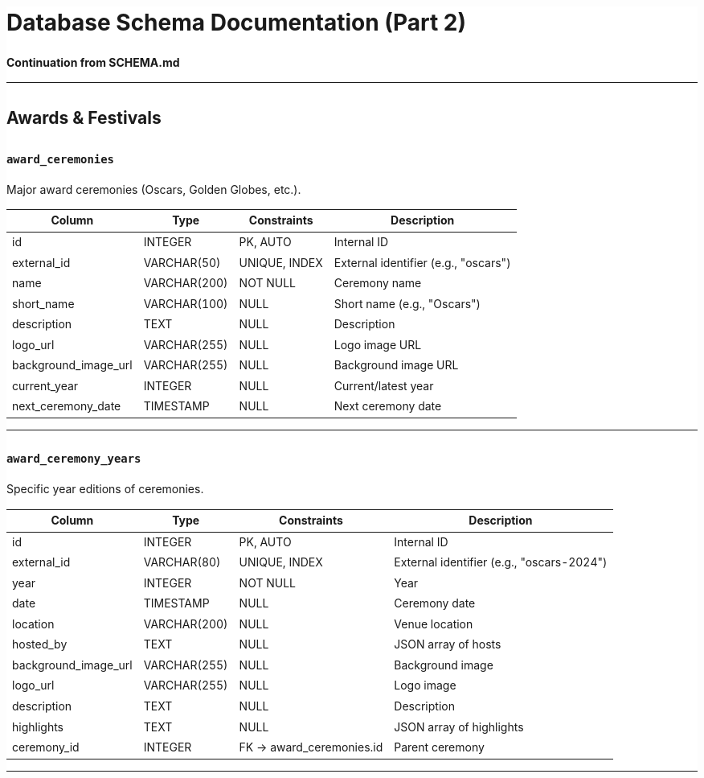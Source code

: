 # Database Schema Documentation (Part 2)

**Continuation from SCHEMA.md**

---

## Awards & Festivals

### `award_ceremonies`
Major award ceremonies (Oscars, Golden Globes, etc.).

| Column | Type | Constraints | Description |
|--------|------|-------------|-------------|
| id | INTEGER | PK, AUTO | Internal ID |
| external_id | VARCHAR(50) | UNIQUE, INDEX | External identifier (e.g., "oscars") |
| name | VARCHAR(200) | NOT NULL | Ceremony name |
| short_name | VARCHAR(100) | NULL | Short name (e.g., "Oscars") |
| description | TEXT | NULL | Description |
| logo_url | VARCHAR(255) | NULL | Logo image URL |
| background_image_url | VARCHAR(255) | NULL | Background image URL |
| current_year | INTEGER | NULL | Current/latest year |
| next_ceremony_date | TIMESTAMP | NULL | Next ceremony date |

---

### `award_ceremony_years`
Specific year editions of ceremonies.

| Column | Type | Constraints | Description |
|--------|------|-------------|-------------|
| id | INTEGER | PK, AUTO | Internal ID |
| external_id | VARCHAR(80) | UNIQUE, INDEX | External identifier (e.g., "oscars-2024") |
| year | INTEGER | NOT NULL | Year |
| date | TIMESTAMP | NULL | Ceremony date |
| location | VARCHAR(200) | NULL | Venue location |
| hosted_by | TEXT | NULL | JSON array of hosts |
| background_image_url | VARCHAR(255) | NULL | Background image |
| logo_url | VARCHAR(255) | NULL | Logo image |
| description | TEXT | NULL | Description |
| highlights | TEXT | NULL | JSON array of highlights |
| ceremony_id | INTEGER | FK → award_ceremonies.id | Parent ceremony |

---